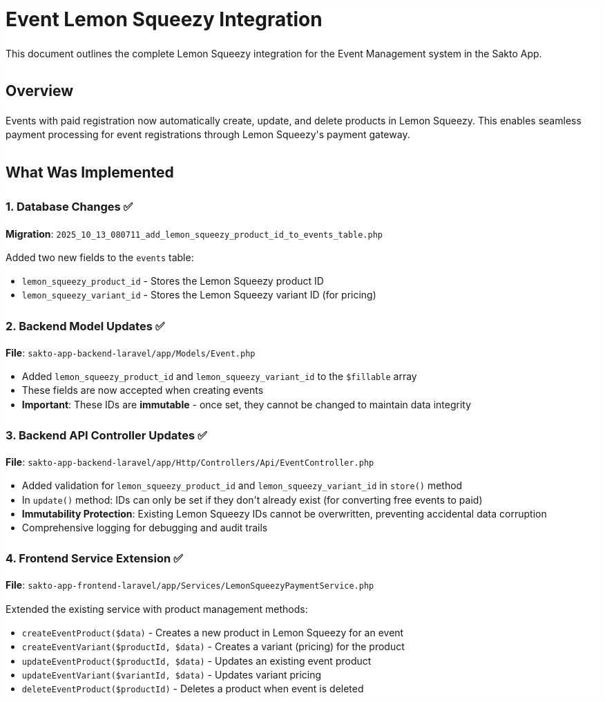 # Event Lemon Squeezy Integration

This document outlines the complete Lemon Squeezy integration for the Event Management system in the Sakto App.

## Overview

Events with paid registration now automatically create, update, and delete products in Lemon Squeezy. This enables seamless payment processing for event registrations through Lemon Squeezy's payment gateway.

## What Was Implemented

### 1. Database Changes ✅

**Migration**: `2025_10_13_080711_add_lemon_squeezy_product_id_to_events_table.php`

Added two new fields to the `events` table:
- `lemon_squeezy_product_id` - Stores the Lemon Squeezy product ID
- `lemon_squeezy_variant_id` - Stores the Lemon Squeezy variant ID (for pricing)

### 2. Backend Model Updates ✅

**File**: `sakto-app-backend-laravel/app/Models/Event.php`

- Added `lemon_squeezy_product_id` and `lemon_squeezy_variant_id` to the `$fillable` array
- These fields are now accepted when creating events
- **Important**: These IDs are **immutable** - once set, they cannot be changed to maintain data integrity

### 3. Backend API Controller Updates ✅

**File**: `sakto-app-backend-laravel/app/Http/Controllers/Api/EventController.php`

- Added validation for `lemon_squeezy_product_id` and `lemon_squeezy_variant_id` in `store()` method
- In `update()` method: IDs can only be set if they don't already exist (for converting free events to paid)
- **Immutability Protection**: Existing Lemon Squeezy IDs cannot be overwritten, preventing accidental data corruption
- Comprehensive logging for debugging and audit trails

### 4. Frontend Service Extension ✅

**File**: `sakto-app-frontend-laravel/app/Services/LemonSqueezyPaymentService.php`

Extended the existing service with product management methods:

- `createEventProduct($data)` - Creates a new product in Lemon Squeezy for an event
- `createEventVariant($productId, $data)` - Creates a variant (pricing) for the product
- `updateEventProduct($productId, $data)` - Updates an existing event product
- `updateEventVariant($variantId, $data)` - Updates variant pricing
- `deleteEventProduct($productId)` - Deletes a product when event is deleted
